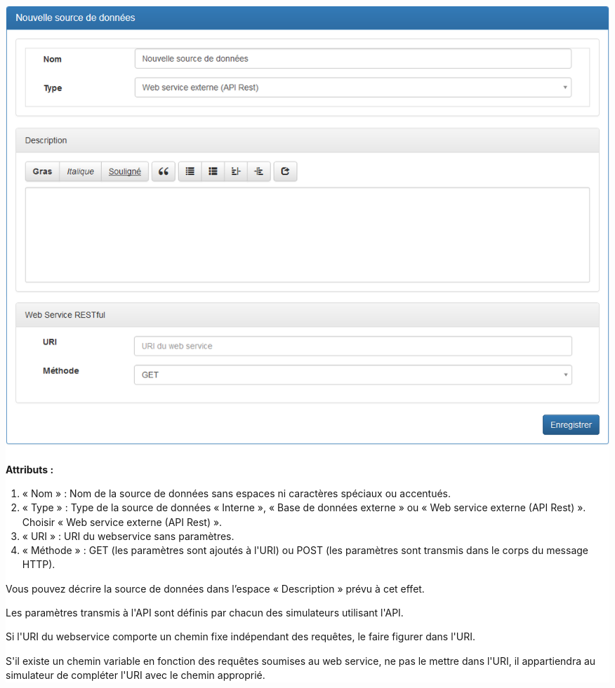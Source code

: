 ![](../images/fr/datasources-management-create-webservice.png)

**Attributs :**

1. « Nom » : Nom de la source de données sans espaces ni caractères spéciaux ou accentués. 
2. « Type » : Type de la source de données « Interne », « Base de données externe » ou « Web service externe (API Rest) ». Choisir « Web service externe (API Rest) ». 
3. « URI » : URI du webservice sans paramètres. 
4. « Méthode » : GET (les paramètres sont ajoutés à l'URI) ou POST (les paramètres sont transmis dans le corps du message HTTP). 

Vous pouvez décrire la source de données dans l’espace « Description » prévu à cet effet. 

Les paramètres transmis à l'API sont définis par chacun des simulateurs utilisant l'API.

Si l'URI du webservice comporte un chemin fixe indépendant des requêtes, le faire figurer dans l'URI.

S'il existe un chemin variable en fonction des requêtes soumises au web service, ne pas le mettre dans l'URI, il appartiendra au simulateur de compléter l'URI avec le chemin approprié. 
